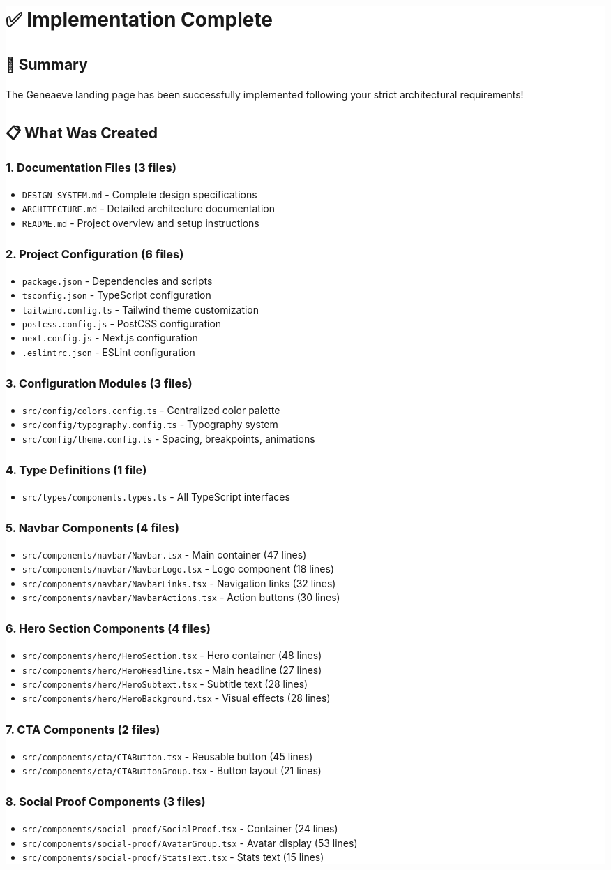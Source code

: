 # ✅ Implementation Complete

## 🎉 Summary

The Geneaeve landing page has been successfully implemented following your strict architectural requirements!

## 📋 What Was Created

### 1. **Documentation Files** (3 files)
- `DESIGN_SYSTEM.md` - Complete design specifications
- `ARCHITECTURE.md` - Detailed architecture documentation
- `README.md` - Project overview and setup instructions

### 2. **Project Configuration** (6 files)
- `package.json` - Dependencies and scripts
- `tsconfig.json` - TypeScript configuration
- `tailwind.config.ts` - Tailwind theme customization
- `postcss.config.js` - PostCSS configuration
- `next.config.js` - Next.js configuration
- `.eslintrc.json` - ESLint configuration

### 3. **Configuration Modules** (3 files)
- `src/config/colors.config.ts` - Centralized color palette
- `src/config/typography.config.ts` - Typography system
- `src/config/theme.config.ts` - Spacing, breakpoints, animations

### 4. **Type Definitions** (1 file)
- `src/types/components.types.ts` - All TypeScript interfaces

### 5. **Navbar Components** (4 files)
- `src/components/navbar/Navbar.tsx` - Main container (47 lines)
- `src/components/navbar/NavbarLogo.tsx` - Logo component (18 lines)
- `src/components/navbar/NavbarLinks.tsx` - Navigation links (32 lines)
- `src/components/navbar/NavbarActions.tsx` - Action buttons (30 lines)

### 6. **Hero Section Components** (4 files)
- `src/components/hero/HeroSection.tsx` - Hero container (48 lines)
- `src/components/hero/HeroHeadline.tsx` - Main headline (27 lines)
- `src/components/hero/HeroSubtext.tsx` - Subtitle text (28 lines)
- `src/components/hero/HeroBackground.tsx` - Visual effects (28 lines)

### 7. **CTA Components** (2 files)
- `src/components/cta/CTAButton.tsx` - Reusable button (45 lines)
- `src/components/cta/CTAButtonGroup.tsx` - Button layout (21 lines)

### 8. **Social Proof Components** (3 files)
- `src/components/social-proof/SocialProof.tsx` - Container (24 lines)
- `src/components/social-proof/AvatarGroup.tsx` - Avatar display (53 lines)
- `src/components/social-proof/StatsText.tsx` - Stats text (15 lines)
